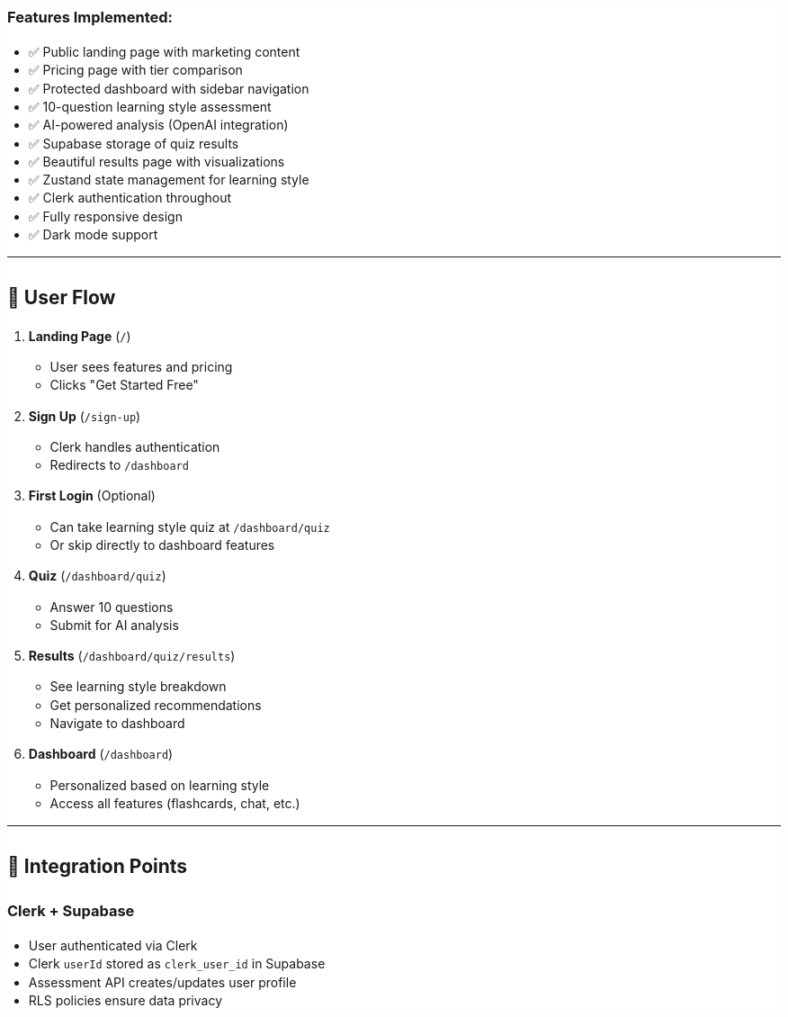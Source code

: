 ### Features Implemented:
- ✅ Public landing page with marketing content
- ✅ Pricing page with tier comparison
- ✅ Protected dashboard with sidebar navigation
- ✅ 10-question learning style assessment
- ✅ AI-powered analysis (OpenAI integration)
- ✅ Supabase storage of quiz results
- ✅ Beautiful results page with visualizations
- ✅ Zustand state management for learning style
- ✅ Clerk authentication throughout
- ✅ Fully responsive design
- ✅ Dark mode support

---

## 🎯 User Flow

1. **Landing Page** (`/`)
   - User sees features and pricing
   - Clicks "Get Started Free"

2. **Sign Up** (`/sign-up`)
   - Clerk handles authentication
   - Redirects to `/dashboard`

3. **First Login** (Optional)
   - Can take learning style quiz at `/dashboard/quiz`
   - Or skip directly to dashboard features

4. **Quiz** (`/dashboard/quiz`)
   - Answer 10 questions
   - Submit for AI analysis

5. **Results** (`/dashboard/quiz/results`)
   - See learning style breakdown
   - Get personalized recommendations
   - Navigate to dashboard

6. **Dashboard** (`/dashboard`)
   - Personalized based on learning style
   - Access all features (flashcards, chat, etc.)

---

## 🔗 Integration Points

### Clerk + Supabase
- User authenticated via Clerk
- Clerk `userId` stored as `clerk_user_id` in Supabase
- Assessment API creates/updates user profile
- RLS policies ensure data privacy
